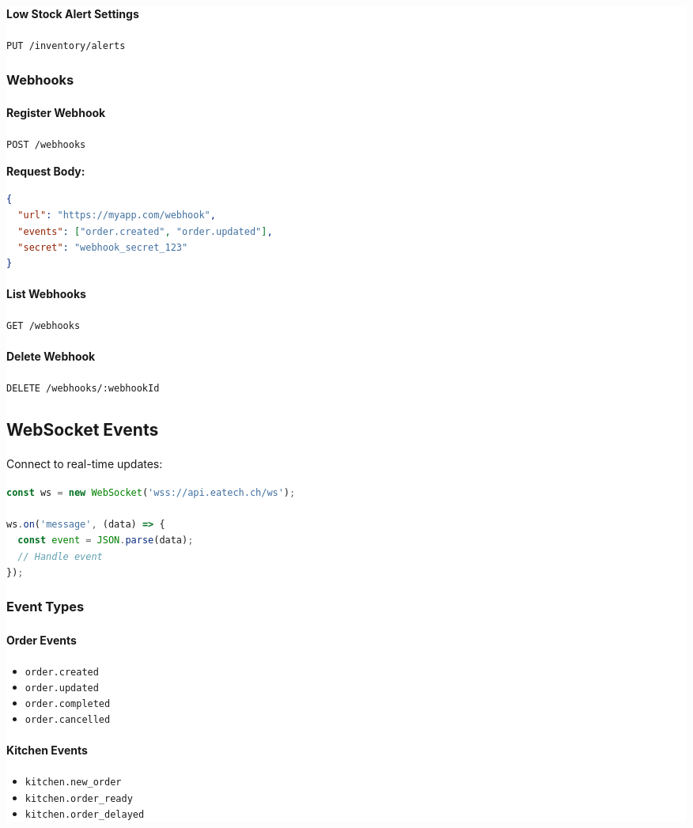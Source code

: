 #### Low Stock Alert Settings
```http
PUT /inventory/alerts
```

### Webhooks

#### Register Webhook
```http
POST /webhooks
```

**Request Body:**
```json
{
  "url": "https://myapp.com/webhook",
  "events": ["order.created", "order.updated"],
  "secret": "webhook_secret_123"
}
```

#### List Webhooks
```http
GET /webhooks
```

#### Delete Webhook
```http
DELETE /webhooks/:webhookId
```

## WebSocket Events

Connect to real-time updates:
```javascript
const ws = new WebSocket('wss://api.eatech.ch/ws');

ws.on('message', (data) => {
  const event = JSON.parse(data);
  // Handle event
});
```

### Event Types

#### Order Events
- `order.created`
- `order.updated`
- `order.completed`
- `order.cancelled`

#### Kitchen Events
- `kitchen.new_order`
- `kitchen.order_ready`
- `kitchen.order_delayed`
